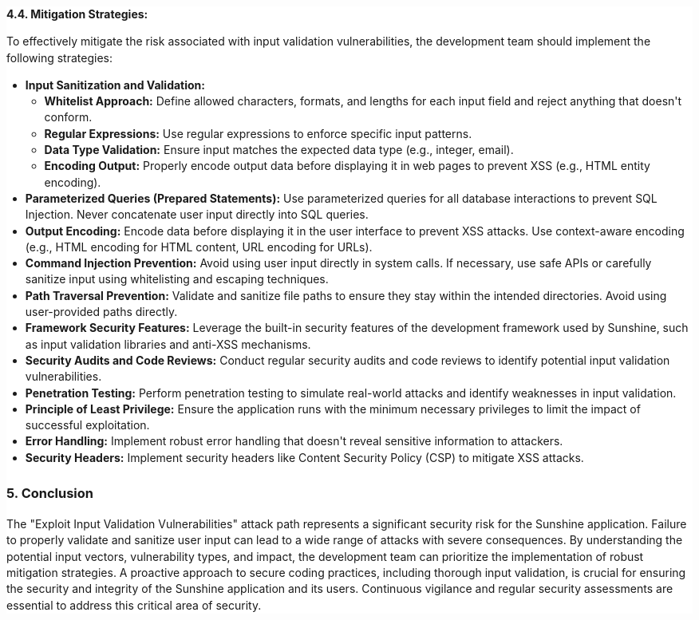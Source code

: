 **4.4. Mitigation Strategies:**

To effectively mitigate the risk associated with input validation vulnerabilities, the development team should implement the following strategies:

* **Input Sanitization and Validation:**
    * **Whitelist Approach:** Define allowed characters, formats, and lengths for each input field and reject anything that doesn't conform.
    * **Regular Expressions:** Use regular expressions to enforce specific input patterns.
    * **Data Type Validation:** Ensure input matches the expected data type (e.g., integer, email).
    * **Encoding Output:** Properly encode output data before displaying it in web pages to prevent XSS (e.g., HTML entity encoding).
* **Parameterized Queries (Prepared Statements):**  Use parameterized queries for all database interactions to prevent SQL Injection. Never concatenate user input directly into SQL queries.
* **Output Encoding:** Encode data before displaying it in the user interface to prevent XSS attacks. Use context-aware encoding (e.g., HTML encoding for HTML content, URL encoding for URLs).
* **Command Injection Prevention:** Avoid using user input directly in system calls. If necessary, use safe APIs or carefully sanitize input using whitelisting and escaping techniques.
* **Path Traversal Prevention:**  Validate and sanitize file paths to ensure they stay within the intended directories. Avoid using user-provided paths directly.
* **Framework Security Features:** Leverage the built-in security features of the development framework used by Sunshine, such as input validation libraries and anti-XSS mechanisms.
* **Security Audits and Code Reviews:** Conduct regular security audits and code reviews to identify potential input validation vulnerabilities.
* **Penetration Testing:** Perform penetration testing to simulate real-world attacks and identify weaknesses in input validation.
* **Principle of Least Privilege:** Ensure the application runs with the minimum necessary privileges to limit the impact of successful exploitation.
* **Error Handling:** Implement robust error handling that doesn't reveal sensitive information to attackers.
* **Security Headers:** Implement security headers like Content Security Policy (CSP) to mitigate XSS attacks.

### 5. Conclusion

The "Exploit Input Validation Vulnerabilities" attack path represents a significant security risk for the Sunshine application. Failure to properly validate and sanitize user input can lead to a wide range of attacks with severe consequences. By understanding the potential input vectors, vulnerability types, and impact, the development team can prioritize the implementation of robust mitigation strategies. A proactive approach to secure coding practices, including thorough input validation, is crucial for ensuring the security and integrity of the Sunshine application and its users. Continuous vigilance and regular security assessments are essential to address this critical area of security.